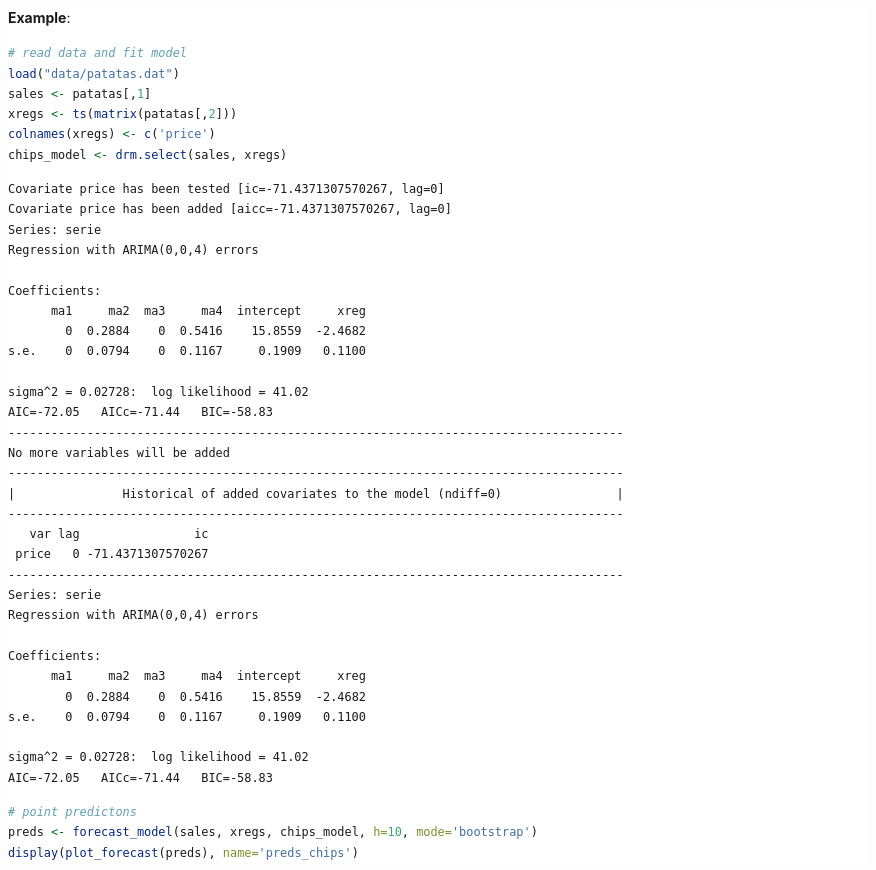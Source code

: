 **Example**:

``` r
# read data and fit model
load("data/patatas.dat")
sales <- patatas[,1]   
xregs <- ts(matrix(patatas[,2]))
colnames(xregs) <- c('price')
chips_model <- drm.select(sales, xregs)
```

    Covariate price has been tested [ic=-71.4371307570267, lag=0]
    Covariate price has been added [aicc=-71.4371307570267, lag=0]
    Series: serie 
    Regression with ARIMA(0,0,4) errors 

    Coefficients:
          ma1     ma2  ma3     ma4  intercept     xreg
            0  0.2884    0  0.5416    15.8559  -2.4682
    s.e.    0  0.0794    0  0.1167     0.1909   0.1100

    sigma^2 = 0.02728:  log likelihood = 41.02
    AIC=-72.05   AICc=-71.44   BIC=-58.83
    --------------------------------------------------------------------------------------
    No more variables will be added
    --------------------------------------------------------------------------------------
    |               Historical of added covariates to the model (ndiff=0)                |
    --------------------------------------------------------------------------------------
       var lag                ic
     price   0 -71.4371307570267
    --------------------------------------------------------------------------------------
    Series: serie 
    Regression with ARIMA(0,0,4) errors 

    Coefficients:
          ma1     ma2  ma3     ma4  intercept     xreg
            0  0.2884    0  0.5416    15.8559  -2.4682
    s.e.    0  0.0794    0  0.1167     0.1909   0.1100

    sigma^2 = 0.02728:  log likelihood = 41.02
    AIC=-72.05   AICc=-71.44   BIC=-58.83

``` r
# point predictons
preds <- forecast_model(sales, xregs, chips_model, h=10, mode='bootstrap')
display(plot_forecast(preds), name='preds_chips')
```
